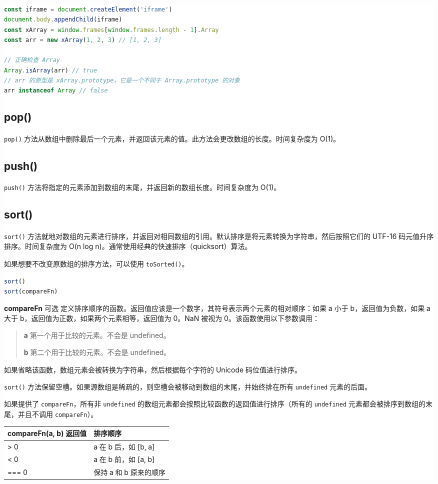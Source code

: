 ```javascript
const iframe = document.createElement('iframe')
document.body.appendChild(iframe)
const xArray = window.frames[window.frames.length - 1].Array
const arr = new xArray(1, 2, 3) // [1, 2, 3]

// 正确检查 Array
Array.isArray(arr) // true
// arr 的原型是 xArray.prototype，它是一个不同于 Array.prototype 的对象
arr instanceof Array // false
```

## pop()

`pop()` 方法从数组中删除最后一个元素，并返回该元素的值。此方法会更改数组的长度。时间复杂度为 O(1)。

## push()

`push()` 方法将指定的元素添加到数组的末尾，并返回新的数组长度。时间复杂度为 O(1)。

## sort()

`sort()` 方法就地对数组的元素进行排序，并返回对相同数组的引用。默认排序是将元素转换为字符串，然后按照它们的 UTF-16 码元值升序排序。时间复杂度为 O(n log n)。通常使用经典的快速排序（quicksort）算法。

如果想要不改变原数组的排序方法，可以使用 `toSorted()`。

```javascript
sort()
sort(compareFn)
```

**compareFn** 可选
定义排序顺序的函数。返回值应该是一个数字，其符号表示两个元素的相对顺序：如果 a 小于 b，返回值为负数，如果 a 大于 b，返回值为正数，如果两个元素相等，返回值为 0。NaN 被视为 0。该函数使用以下参数调用：

> **a** 第一个用于比较的元素。不会是 undefined。
>
> **b** 第二个用于比较的元素。不会是 undefined。

如果省略该函数，数组元素会被转换为字符串，然后根据每个字符的 Unicode 码位值进行排序。

`sort()` 方法保留空槽。如果源数组是稀疏的，则空槽会被移动到数组的末尾，并始终排在所有 `undefined` 元素的后面。

如果提供了 `compareFn`，所有非 `undefined` 的数组元素都会按照比较函数的返回值进行排序（所有的 `undefined` 元素都会被排序到数组的末尾，并且不调用 `compareFn`）。

| compareFn(a, b) 返回值 | 排序顺序               |
| :--------------------- | :--------------------- |
| > 0                    | a 在 b 后，如 [b, a]   |
| < 0                    | a 在 b 前，如 [a, b]   |
| === 0                  | 保持 a 和 b 原来的顺序 |
